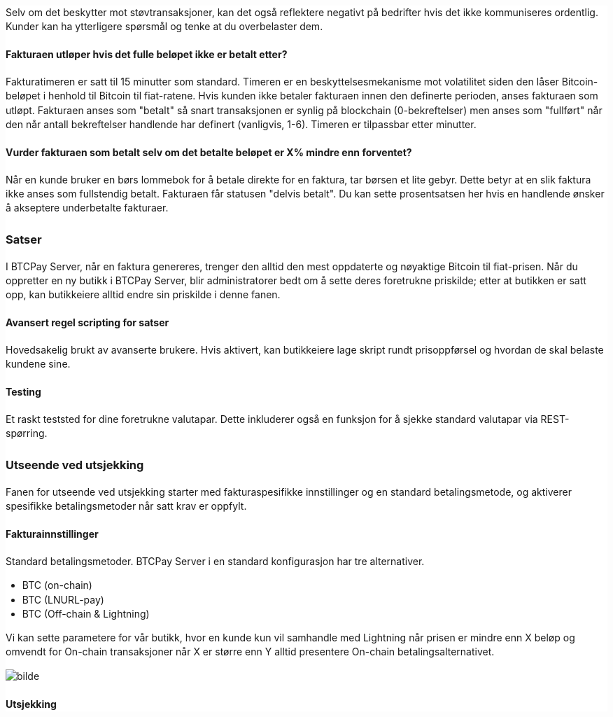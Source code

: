 Selv om det beskytter mot støvtransaksjoner, kan det også reflektere negativt på bedrifter hvis det ikke kommuniseres ordentlig. Kunder kan ha ytterligere spørsmål og tenke at du overbelaster dem.

#### Fakturaen utløper hvis det fulle beløpet ikke er betalt etter?

Fakturatimeren er satt til 15 minutter som standard. Timeren er en beskyttelsesmekanisme mot volatilitet siden den låser Bitcoin-beløpet i henhold til Bitcoin til fiat-ratene. Hvis kunden ikke betaler fakturaen innen den definerte perioden, anses fakturaen som utløpt. Fakturaen anses som "betalt" så snart transaksjonen er synlig på blockchain (0-bekreftelser) men anses som "fullført" når den når antall bekreftelser handlende har definert (vanligvis, 1-6). Timeren er tilpassbar etter minutter.

#### Vurder fakturaen som betalt selv om det betalte beløpet er X% mindre enn forventet?
Når en kunde bruker en børs lommebok for å betale direkte for en faktura, tar børsen et lite gebyr. Dette betyr at en slik faktura ikke anses som fullstendig betalt. Fakturaen får statusen "delvis betalt". Du kan sette prosentsatsen her hvis en handlende ønsker å akseptere underbetalte fakturaer.
### Satser

I BTCPay Server, når en faktura genereres, trenger den alltid den mest oppdaterte og nøyaktige Bitcoin til fiat-prisen. Når du oppretter en ny butikk i BTCPay Server, blir administratorer bedt om å sette deres foretrukne priskilde; etter at butikken er satt opp, kan butikkeiere alltid endre sin priskilde i denne fanen.

#### Avansert regel scripting for satser

Hovedsakelig brukt av avanserte brukere. Hvis aktivert, kan butikkeiere lage skript rundt prisoppførsel og hvordan de skal belaste kundene sine.

#### Testing

Et raskt teststed for dine foretrukne valutapar. Dette inkluderer også en funksjon for å sjekke standard valutapar via REST-spørring.

### Utseende ved utsjekking

Fanen for utseende ved utsjekking starter med fakturaspesifikke innstillinger og en standard betalingsmetode, og aktiverer spesifikke betalingsmetoder når satt krav er oppfylt.

#### Fakturainnstillinger

Standard betalingsmetoder. BTCPay Server i en standard konfigurasjon har tre alternativer.

- BTC (on-chain)
- BTC (LNURL-pay)
- BTC (Off-chain & Lightning)

Vi kan sette parametere for vår butikk, hvor en kunde kun vil samhandle med Lightning når prisen er mindre enn X beløp og omvendt for On-chain transaksjoner når X er større enn Y alltid presentere On-chain betalingsalternativet.

![bilde](assets/en/48.webp)

#### Utsjekking
